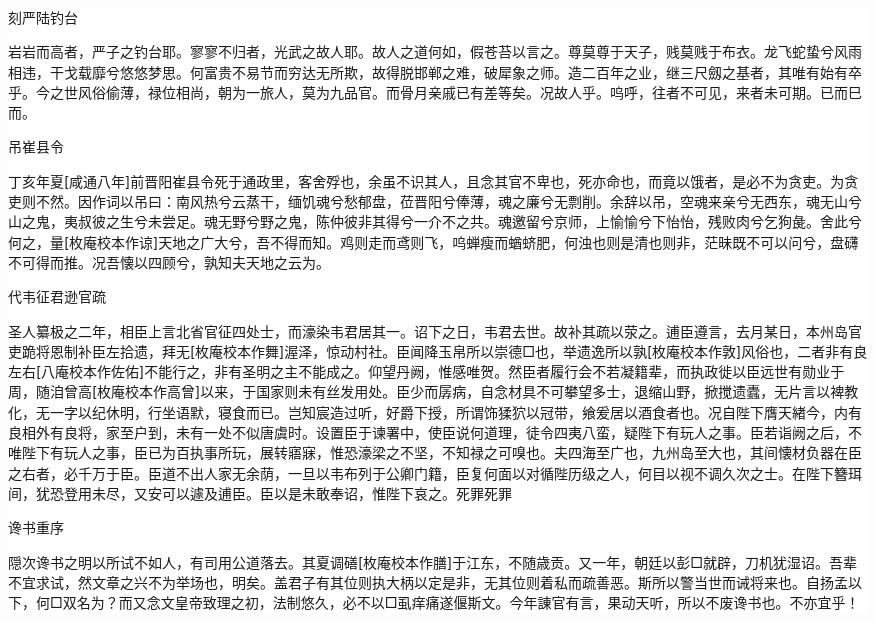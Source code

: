 刻严陆钓台  

岩岩而高者，严子之钓台耶。寥寥不归者，光武之故人耶。故人之道何如，假苍苔以言之。尊莫尊于天子，贱莫贱于布衣。龙飞蛇蛰兮风雨相违，干戈载靡兮悠悠梦思。何富贵不易节而穷达无所欺，故得脱邯郸之难，破犀象之师。造二百年之业，继三尺劔之基者，其唯有始有卒乎。今之世风俗偷薄，禄位相尚，朝为一旅人，莫为九品官。而骨月亲戚已有差等矣。况故人乎。呜呼，往者不可见，来者未可期。已而巳而。  

吊崔县令  

丁亥年夏[咸通八年]前晋阳崔县令死于通政里，客舍殍也，余虽不识其人，且念其官不卑也，死亦命也，而竟以饿者，是必不为贪吏。为贪吏则不然。因作词以吊曰：南风热兮云蒸干，缅饥魂兮愁郁盘，莅晋阳兮俸薄，魂之廉兮无剽削。余辞以吊，空魂来亲兮无西东，魂无山兮山之鬼，夷叔彼之生兮未尝足。魂无野兮野之鬼，陈仲彼非其得兮一介不之共。魂邀留兮京师，上愉愉兮下怡怡，残败肉兮乞狗彘。舍此兮何之，量[枚庵校本作谅]天地之广大兮，吾不得而知。鸡则走而鸢则飞，呜蝉瘦而蝤蛴肥，何浊也则是清也则非，茫昧既不可以问兮，盘礴不可得而推。况吾懐以四顾兮，孰知夫天地之云为。  

代韦征君逊官疏  

圣人纂极之二年，相臣上言北省官征四处士，而濠染韦君居其一。诏下之日，韦君去世。故补其疏以荥之。逋臣遵言，去月某日，本州岛官吏跪将恩制补臣左拾遗，拜无[枚庵校本作舞]渥泽，惊动村社。臣闻降玉帛所以崇德□也，举遗逸所以孰[枚庵校本作敦]风俗也，二者非有良左右[八庵校本作佐佑]不能行之，非有圣明之主不能成之。仰望丹阙，惟感唯贺。然臣者履行会不若凝籍辈，而执政徙以臣远世有勋业于周，随洎曾高[枚庵校本作高曾]以来，于国家则未有丝发用处。臣少而孱病，自念材具不可攀望多士，退缩山野，掀搅遗蠹，无片言以裨教化，无一字以纪休明，行坐语默，寝食而已。岂知宸造过听，好爵下授，所谓饰猱狖以冠带，飨爰居以酒食者也。况自陛下膺天緖今，内有良相外有良将，家至户到，未有一处不似唐虞时。设置臣于谏署中，使臣说何道理，徒令四夷八蛮，疑陛下有玩人之事。臣若诣阙之后，不唯陛下有玩人之事，臣已为百执事所玩，展转寤寐，惟恐濠梁之不坚，不知禄之可嗅也。夫四海至广也，九州岛至大也，其间懐材负器在臣之右者，必千万于臣。臣道不出人家无余荫，一旦以韦布列于公卿门籍，臣复何面以对循陛历级之人，何目以视不调久次之士。在陛下簪珥间，犹恐登用未尽，又安可以遽及逋臣。臣以是未敢奉诏，惟陛下哀之。死罪死罪  

谗书重序  

隠次谗书之明以所试不如人，有司用公道落去。其夏调磰[枚庵校本作膳]于江东，不随歳贡。又一年，朝廷以彭□就辟，刀机犹湿诏。吾辈不宜求试，然文章之兴不为举场也，明矣。盖君子有其位则执大柄以定是非，无其位则着私而疏善恶。斯所以警当世而诫将来也。自扬孟以下，何□双名为？而又念文皇帝致理之初，法制悠久，必不以□虱痒痛遂偃斯文。今年諌官有言，果动天听，所以不废谗书也。不亦宜乎！  
